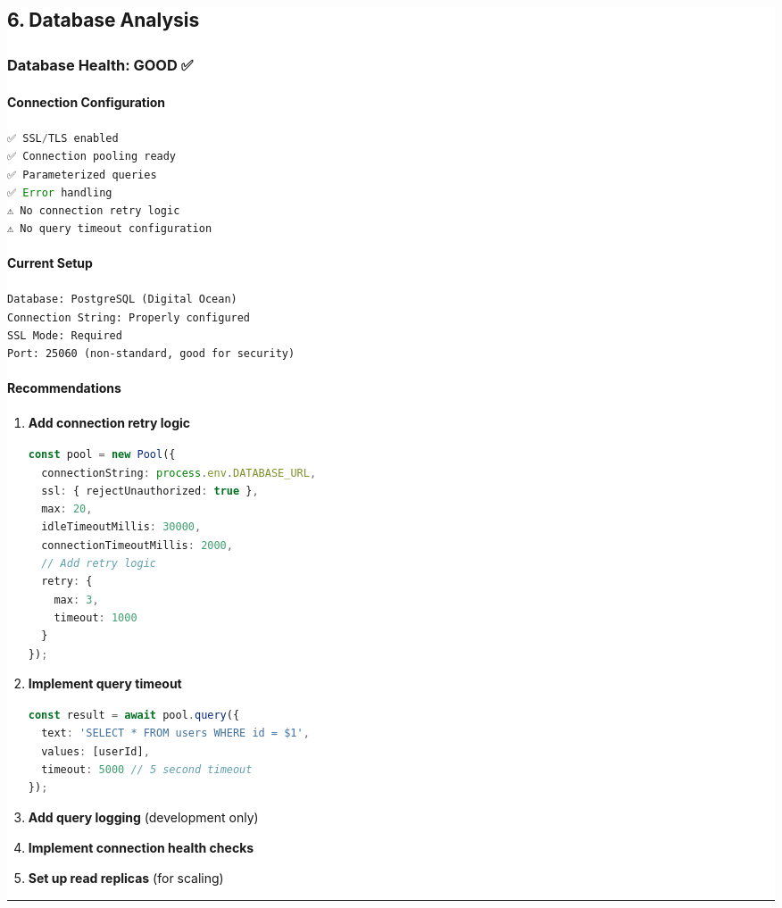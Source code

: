 
## 6. Database Analysis

### Database Health: GOOD ✅

#### Connection Configuration

```typescript
✅ SSL/TLS enabled
✅ Connection pooling ready
✅ Parameterized queries
✅ Error handling
⚠️ No connection retry logic
⚠️ No query timeout configuration
```

#### Current Setup

```
Database: PostgreSQL (Digital Ocean)
Connection String: Properly configured
SSL Mode: Required
Port: 25060 (non-standard, good for security)
```

#### Recommendations

1. **Add connection retry logic**
   ```typescript
   const pool = new Pool({
     connectionString: process.env.DATABASE_URL,
     ssl: { rejectUnauthorized: true },
     max: 20,
     idleTimeoutMillis: 30000,
     connectionTimeoutMillis: 2000,
     // Add retry logic
     retry: {
       max: 3,
       timeout: 1000
     }
   });
   ```

2. **Implement query timeout**
   ```typescript
   const result = await pool.query({
     text: 'SELECT * FROM users WHERE id = $1',
     values: [userId],
     timeout: 5000 // 5 second timeout
   });
   ```

3. **Add query logging** (development only)
4. **Implement connection health checks**
5. **Set up read replicas** (for scaling)

---